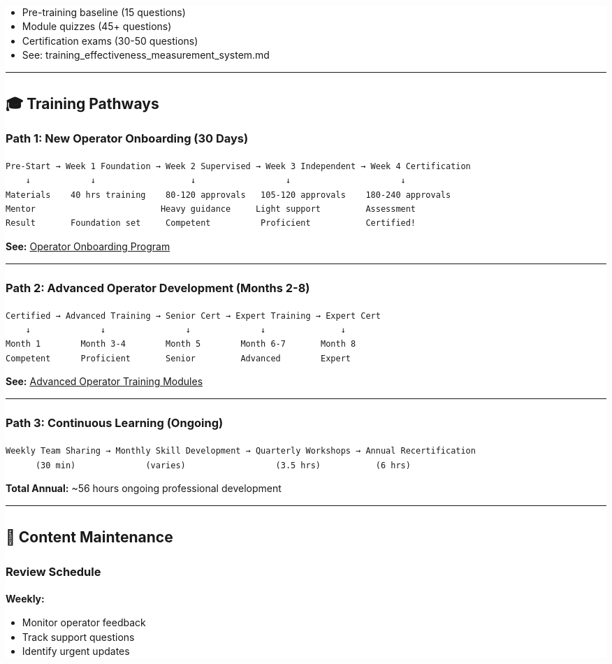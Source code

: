 - Pre-training baseline (15 questions)
- Module quizzes (45+ questions)
- Certification exams (30-50 questions)
- See: training_effectiveness_measurement_system.md

---

## 🎓 Training Pathways

### Path 1: New Operator Onboarding (30 Days)

```
Pre-Start → Week 1 Foundation → Week 2 Supervised → Week 3 Independent → Week 4 Certification
    ↓            ↓                   ↓                  ↓                      ↓
Materials    40 hrs training    80-120 approvals   105-120 approvals    180-240 approvals
Mentor                         Heavy guidance     Light support         Assessment
Result       Foundation set     Competent          Proficient           Certified!
```

**See:** [Operator Onboarding Program](./operator_onboarding_program.md)

---

### Path 2: Advanced Operator Development (Months 2-8)

```
Certified → Advanced Training → Senior Cert → Expert Training → Expert Cert
    ↓              ↓                ↓              ↓               ↓
Month 1        Month 3-4        Month 5        Month 6-7       Month 8
Competent      Proficient       Senior         Advanced        Expert
```

**See:** [Advanced Operator Training Modules](./advanced_operator_training_modules.md)

---

### Path 3: Continuous Learning (Ongoing)

```
Weekly Team Sharing → Monthly Skill Development → Quarterly Workshops → Annual Recertification
      (30 min)              (varies)                  (3.5 hrs)           (6 hrs)
```

**Total Annual:** ~56 hours ongoing professional development

---

## 🔄 Content Maintenance

### Review Schedule

**Weekly:**

- Monitor operator feedback
- Track support questions
- Identify urgent updates
